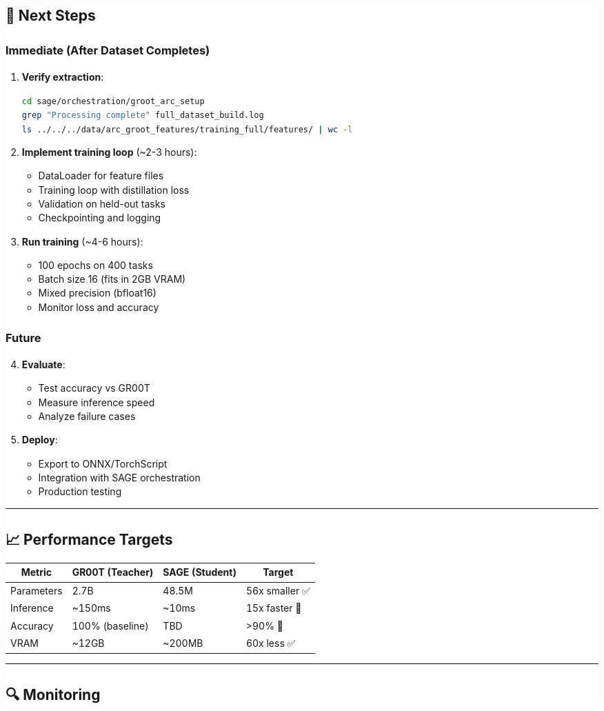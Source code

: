
## 🚀 Next Steps

### Immediate (After Dataset Completes)
1. **Verify extraction**:
   ```bash
   cd sage/orchestration/groot_arc_setup
   grep "Processing complete" full_dataset_build.log
   ls ../../../data/arc_groot_features/training_full/features/ | wc -l
   ```

2. **Implement training loop** (~2-3 hours):
   - DataLoader for feature files
   - Training loop with distillation loss
   - Validation on held-out tasks
   - Checkpointing and logging

3. **Run training** (~4-6 hours):
   - 100 epochs on 400 tasks
   - Batch size 16 (fits in 2GB VRAM)
   - Mixed precision (bfloat16)
   - Monitor loss and accuracy

### Future
4. **Evaluate**:
   - Test accuracy vs GR00T
   - Measure inference speed
   - Analyze failure cases

5. **Deploy**:
   - Export to ONNX/TorchScript
   - Integration with SAGE orchestration
   - Production testing

---

## 📈 Performance Targets

| Metric | GR00T (Teacher) | SAGE (Student) | Target |
|--------|-----------------|----------------|---------|
| Parameters | 2.7B | 48.5M | 56x smaller ✅ |
| Inference | ~150ms | ~10ms | 15x faster 🎯 |
| Accuracy | 100% (baseline) | TBD | >90% 🎯 |
| VRAM | ~12GB | ~200MB | 60x less ✅ |

---

## 🔍 Monitoring
